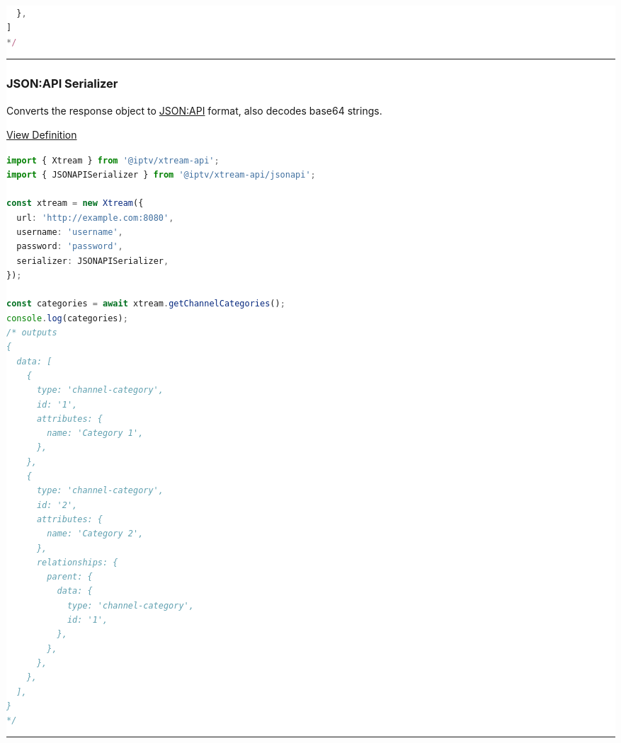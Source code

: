 ```typescript
  },
]
*/
```

---

### JSON:API Serializer

Converts the response object to [JSON:API](https://jsonapi.org) format, also decodes base64 strings.

[View Definition](src/serializers/jsonapi.ts)

```typescript
import { Xtream } from '@iptv/xtream-api';
import { JSONAPISerializer } from '@iptv/xtream-api/jsonapi';

const xtream = new Xtream({
  url: 'http://example.com:8080',
  username: 'username',
  password: 'password',
  serializer: JSONAPISerializer,
});

const categories = await xtream.getChannelCategories();
console.log(categories);
/* outputs
{
  data: [
    {
      type: 'channel-category',
      id: '1',
      attributes: {
        name: 'Category 1',
      },
    },
    {
      type: 'channel-category',
      id: '2',
      attributes: {
        name: 'Category 2',
      },
      relationships: {
        parent: {
          data: {
            type: 'channel-category',
            id: '1',
          },
        },
      },
    },
  ],
}
*/
```

---